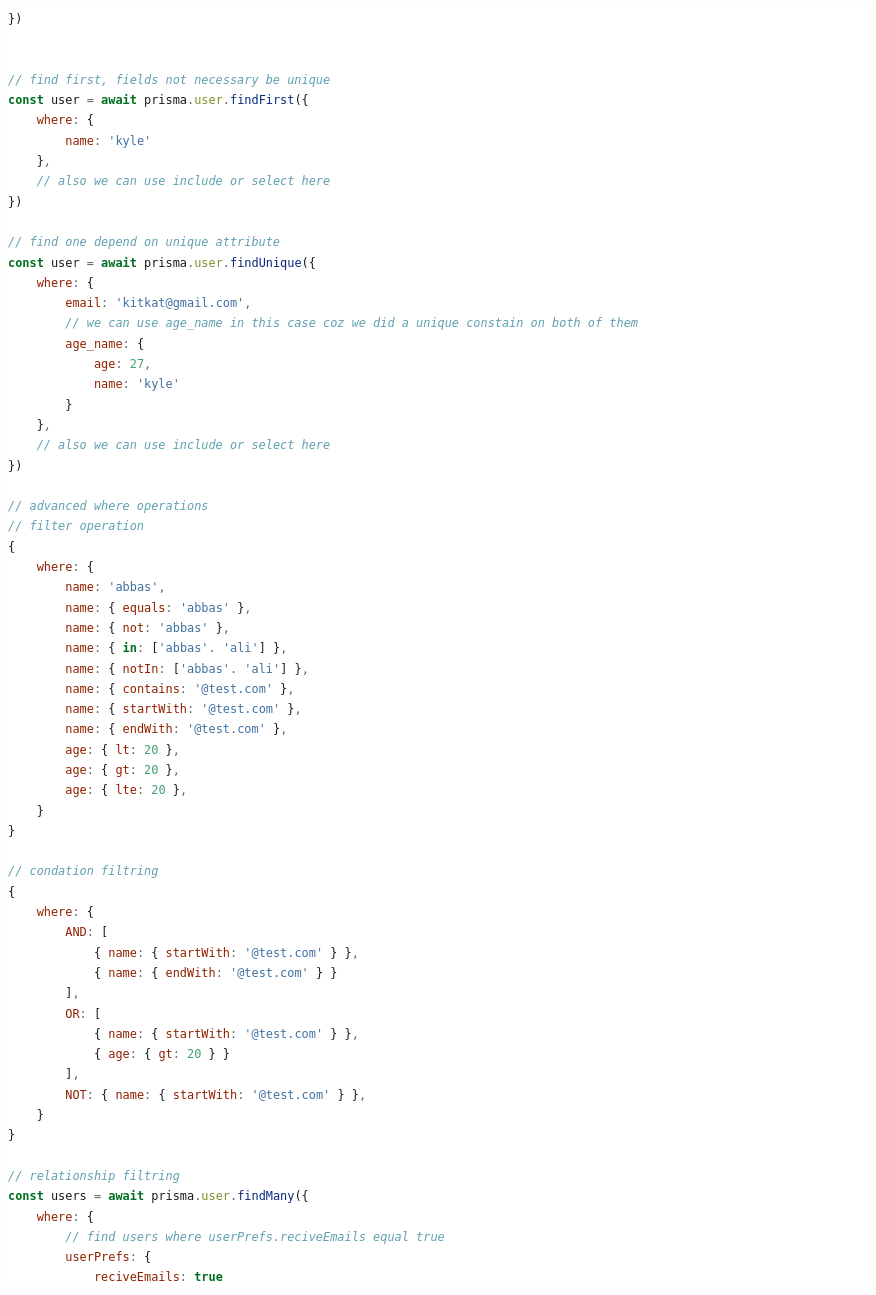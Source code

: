 ```js
})


// find first, fields not necessary be unique
const user = await prisma.user.findFirst({
	where: {
		name: 'kyle'
	},
	// also we can use include or select here
})

// find one depend on unique attribute
const user = await prisma.user.findUnique({
	where: {
		email: 'kitkat@gmail.com',
		// we can use age_name in this case coz we did a unique constain on both of them
		age_name: {
			age: 27,
			name: 'kyle'
		}
	},
	// also we can use include or select here
})

// advanced where operations
// filter operation
{
	where: {
		name: 'abbas',
		name: { equals: 'abbas' },
		name: { not: 'abbas' },
		name: { in: ['abbas'. 'ali'] },
		name: { notIn: ['abbas'. 'ali'] },
		name: { contains: '@test.com' },
		name: { startWith: '@test.com' },
		name: { endWith: '@test.com' },
		age: { lt: 20 },
		age: { gt: 20 },
		age: { lte: 20 },
	}
}

// condation filtring
{
	where: {
		AND: [
			{ name: { startWith: '@test.com' } },
			{ name: { endWith: '@test.com' } }
		],
		OR: [
			{ name: { startWith: '@test.com' } },
			{ age: { gt: 20 } }
		],
		NOT: { name: { startWith: '@test.com' } },
	}
}

// relationship filtring 
const users = await prisma.user.findMany({
	where: {
		// find users where userPrefs.reciveEmails equal true
		userPrefs: {
			reciveEmails: true
```

[^1]: [Learn More](https://sli.dev/guide/syntax.html#line-highlighting)
